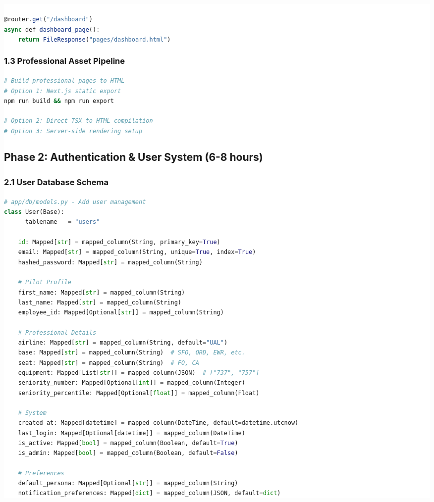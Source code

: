 ```typescript

@router.get("/dashboard")
async def dashboard_page():
    return FileResponse("pages/dashboard.html")
```

### 1.3 Professional Asset Pipeline
```bash
# Build professional pages to HTML
# Option 1: Next.js static export
npm run build && npm run export

# Option 2: Direct TSX to HTML compilation
# Option 3: Server-side rendering setup
```

## Phase 2: Authentication & User System (6-8 hours)

### 2.1 User Database Schema
```python
# app/db/models.py - Add user management
class User(Base):
    __tablename__ = "users"
    
    id: Mapped[str] = mapped_column(String, primary_key=True)
    email: Mapped[str] = mapped_column(String, unique=True, index=True)
    hashed_password: Mapped[str] = mapped_column(String)
    
    # Pilot Profile
    first_name: Mapped[str] = mapped_column(String)
    last_name: Mapped[str] = mapped_column(String)
    employee_id: Mapped[Optional[str]] = mapped_column(String)
    
    # Professional Details
    airline: Mapped[str] = mapped_column(String, default="UAL")
    base: Mapped[str] = mapped_column(String)  # SFO, ORD, EWR, etc.
    seat: Mapped[str] = mapped_column(String)  # FO, CA
    equipment: Mapped[List[str]] = mapped_column(JSON)  # ["737", "757"]
    seniority_number: Mapped[Optional[int]] = mapped_column(Integer)
    seniority_percentile: Mapped[Optional[float]] = mapped_column(Float)
    
    # System
    created_at: Mapped[datetime] = mapped_column(DateTime, default=datetime.utcnow)
    last_login: Mapped[Optional[datetime]] = mapped_column(DateTime)
    is_active: Mapped[bool] = mapped_column(Boolean, default=True)
    is_admin: Mapped[bool] = mapped_column(Boolean, default=False)
    
    # Preferences
    default_persona: Mapped[Optional[str]] = mapped_column(String)
    notification_preferences: Mapped[dict] = mapped_column(JSON, default=dict)
```

